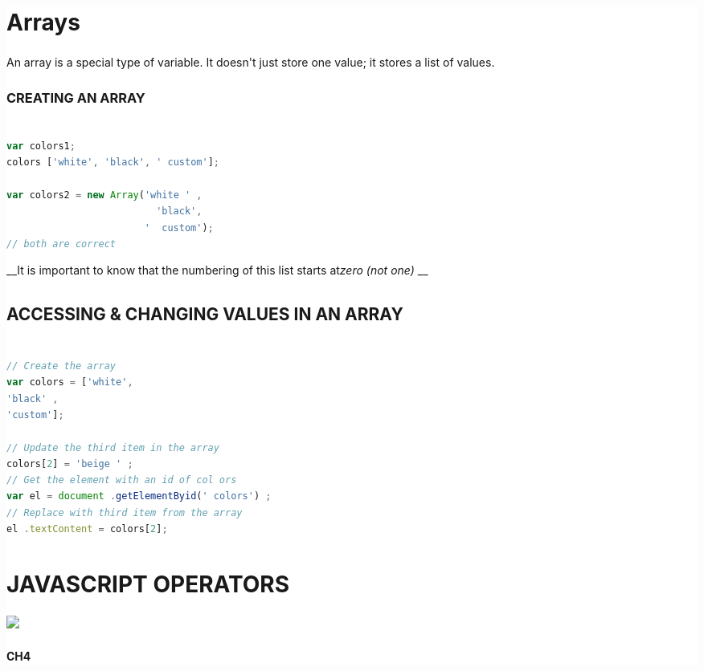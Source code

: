# Arrays

An array is a special type of variable. It doesn't
just store one value; it stores a list of values. 


### CREATING AN ARRAY 


```javascript

var colors1;
colors ['white', 'black', ' custom']; 

var colors2 = new Array('white ' ,
                          'black',
                        '  custom'); 
// both are correct
```


__It is important to know that the
numbering of this list starts at*zero (not one)* __


## ACCESSING & CHANGING VALUES IN AN ARRAY

```javascript

// Create the array
var colors = ['white',
'black' ,
'custom'];

// Update the third item in the array
colors[2] = 'beige ' ;
// Get the element with an id of col ors
var el = document .getElementByid(' colors') ;
// Replace with third item from the array
el .textContent = colors[2]; 

```

# JAVASCRIPT OPERATORS 



![](https://lh3.googleusercontent.com/proxy/lyyQf2nQjhyg9JJ6mIBfZnr8d4hH7AL8NcCMi4EsIYy2i2Y-QfUh7eJFRAMZ_brN82JelzakiLGCNYU4Amd0OUy2Ff0xu038NZJxjfmK)





#### CH4
